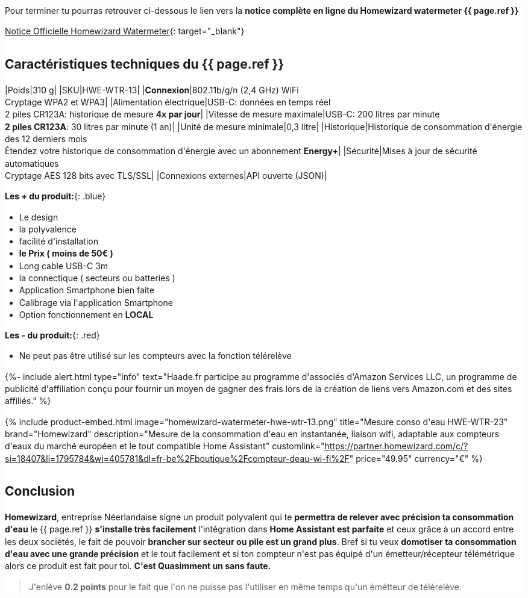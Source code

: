 Pour terminer tu pourras retrouver ci-dessous le lien vers la **notice complète en ligne du Homewizard watermeter {{ page.ref }}**

[Notice Officielle Homewizard Watermeter](https://helpdesk.homewizard.com/fr/articles/6287701-mon-watermeter-analogique-est-il-compatible-et-comment-est-ce-que-je-l-installe){: target="_blank"}


## Caractéristiques techniques du {{ page.ref }}

|Poids|310 g|
|SKU|HWE-WTR-13|
|**Connexion**|802.11b/g/n (2,4 GHz) WiFi<br>Cryptage WPA2 et WPA3|
|Alimentation électrique|USB-C: données en temps réel<br>2 piles CR123A: historique de mesure **4x par jour**|
|Vitesse de mesure maximale|USB-C: 200 litres par minute<br>**2 piles CR123A**: 30 litres par minute (1 an)|
|Unité de mesure minimale|0,3 litre|
|Historique|Historique de consommation d'énergie des 12 derniers mois<br>Étendez votre historique de consommation d'énergie avec un abonnement **Energy+**|
|Sécurité|Mises à jour de sécurité automatiques<br>Cryptage AES 128 bits avec TLS/SSL|
|Connexions externes|API ouverte (JSON)|

**Les + du produit:**{: .blue}

- Le design
- la polyvalence
- facilité d'installation
- **le Prix ( moins de 50€ )**
- Long cable USB-C 3m
- la connectique ( secteurs ou batteries )
- Application Smartphone bien faite
- Calibrage via l'application Smartphone
- Option fonctionnement en **LOCAL**

**Les - du produit:**{: .red}

- Ne peut pas être utilisé sur les compteurs avec la fonction télérelève

{%- include alert.html type="info" text="Haade.fr participe au programme d'associés d'Amazon Services LLC, un programme de publicité d'affiliation conçu pour fournir un moyen de gagner des frais lors de la création de liens vers Amazon.com et des sites affiliés." %}

{% include product-embed.html image="homewizard-watermeter-hwe-wtr-13.png" title="Mesure conso d'eau HWE-WTR-23" brand="Homewizard" description="Mesure de la consommation d'eau en instantanée, liaison wifi, adaptable aux compteurs d'eaux du marché européen et le tout compatible Home Assistant" customlink="https://partner.homewizard.com/c/?si=18407&li=1795784&wi=405781&dl=fr-be%2Fboutique%2Fcompteur-deau-wi-fi%2F" price="49.95" currency="€" %}

## Conclusion

**Homewizard**, entreprise Néerlandaise signe un produit polyvalent qui te **permettra de relever avec précision ta consommation d'eau** le {{ page.ref }} **s'installe très facilement** l'intégration dans **Home Assistant est parfaite** et ceux grâce à un accord entre les deux sociétés, le fait de pouvoir **brancher sur secteur ou pile est un grand plus**.
Bref si tu veux **domotiser ta consommation d'eau avec une grande précision** et le tout facilement et si ton compteur n'est pas équipé d'un émetteur/récepteur télémétrique alors ce produit est fait pour toi. **C'est Quasimment un sans faute.**

> J'enlève **0.2 points** pour le fait que l'on ne puisse pas l'utiliser en même temps qu'un émétteur de télérelève.